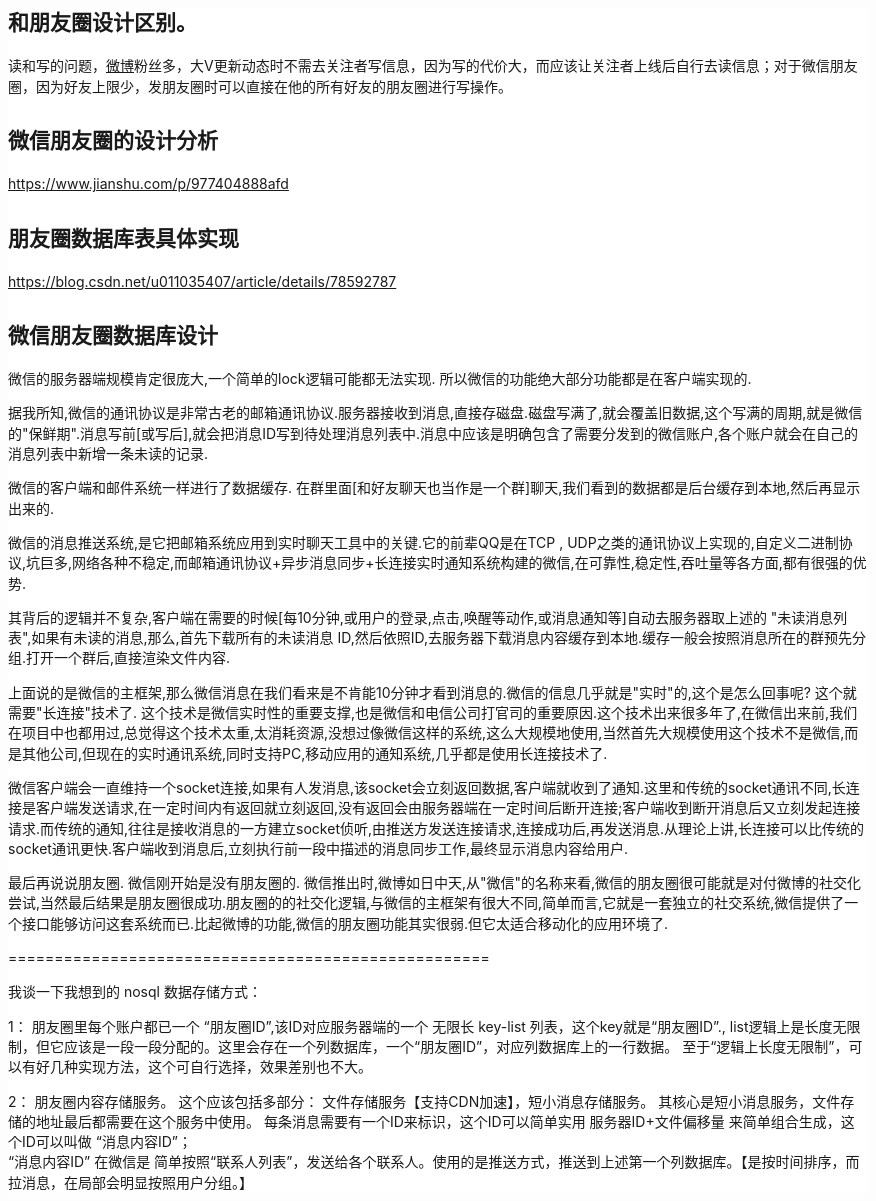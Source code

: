 ## 和朋友圈设计区别。

读和写的问题，[微博]()粉丝多，大V更新动态时不需去关注者写信息，因为写的代价大，而应该让关注者上线后自行去读信息；对于微信朋友圈，因为好友上限少，发朋友圈时可以直接在他的所有好友的朋友圈进行写操作。



## 微信朋友圈的设计分析

https://www.jianshu.com/p/977404888afd



## 朋友圈数据库表具体实现

https://blog.csdn.net/u011035407/article/details/78592787

## 微信朋友圈数据库设计

微信的服务器端规模肯定很庞大,一个简单的lock逻辑可能都无法实现. 所以微信的功能绝大部分功能都是在客户端实现的.

   据我所知,微信的通讯协议是非常古老的邮箱通讯协议.服务器接收到消息,直接存磁盘.磁盘写满了,就会覆盖旧数据,这个写满的周期,就是微信的"保鲜期".消息写前[或写后],就会把消息ID写到待处理消息列表中.消息中应该是明确包含了需要分发到的微信账户,各个账户就会在自己的消息列表中新增一条未读的记录.

  微信的客户端和邮件系统一样进行了数据缓存. 在群里面[和好友聊天也当作是一个群]聊天,我们看到的数据都是后台缓存到本地,然后再显示出来的.

  微信的消息推送系统,是它把邮箱系统应用到实时聊天工具中的关键.它的前辈QQ是在TCP , UDP之类的通讯协议上实现的,自定义二进制协议,坑巨多,网络各种不稳定,而邮箱通讯协议+异步消息同步+长连接实时通知系统构建的微信,在可靠性,稳定性,吞吐量等各方面,都有很强的优势.

  其背后的逻辑并不复杂,客户端在需要的时候[每10分钟,或用户的登录,点击,唤醒等动作,或消息通知等]自动去服务器取上述的 "未读消息列表",如果有未读的消息,那么,首先下载所有的未读消息 ID,然后依照ID,去服务器下载消息内容缓存到本地.缓存一般会按照消息所在的群预先分组.打开一个群后,直接渲染文件内容.

   上面说的是微信的主框架,那么微信消息在我们看来是不肯能10分钟才看到消息的.微信的信息几乎就是"实时"的,这个是怎么回事呢? 这个就需要"长连接"技术了. 这个技术是微信实时性的重要支撑,也是微信和电信公司打官司的重要原因.这个技术出来很多年了,在微信出来前,我们在项目中也都用过,总觉得这个技术太重,太消耗资源,没想过像微信这样的系统,这么大规模地使用,当然首先大规模使用这个技术不是微信,而是其他公司,但现在的实时通讯系统,同时支持PC,移动应用的通知系统,几乎都是使用长连接技术了.

​    微信客户端会一直维持一个socket连接,如果有人发消息,该socket会立刻返回数据,客户端就收到了通知.这里和传统的socket通讯不同,长连接是客户端发送请求,在一定时间内有返回就立刻返回,没有返回会由服务器端在一定时间后断开连接;客户端收到断开消息后又立刻发起连接请求.而传统的通知,往往是接收消息的一方建立socket侦听,由推送方发送连接请求,连接成功后,再发送消息.从理论上讲,长连接可以比传统的socket通讯更快.客户端收到消息后,立刻执行前一段中描述的消息同步工作,最终显示消息内容给用户.

  最后再说说朋友圈. 微信刚开始是没有朋友圈的. 微信推出时,微博如日中天,从"微信"的名称来看,微信的朋友圈很可能就是对付微博的社交化尝试,当然最后结果是朋友圈很成功.朋友圈的的社交化逻辑,与微信的主框架有很大不同,简单而言,它就是一套独立的社交系统,微信提供了一个接口能够访问这套系统而已.比起微博的功能,微信的朋友圈功能其实很弱.但它太适合移动化的应用环境了.



====================================================



我谈一下我想到的 nosql 数据存储方式：

  1： 朋友圈里每个账户都已一个 “朋友圈ID”,该ID对应服务器端的一个 无限长 key-list 列表，这个key就是“朋友圈ID”.,  list逻辑上是长度无限制，但它应该是一段一段分配的。这里会存在一个列数据库，一个“朋友圈ID”，对应列数据库上的一行数据。 至于“逻辑上长度无限制”，可以有好几种实现方法，这个可自行选择，效果差别也不大。



 2： 朋友圈内容存储服务。 这个应该包括多部分： 文件存储服务【支持CDN加速】，短小消息存储服务。 其核心是短小消息服务，文件存储的地址最后都需要在这个服务中使用。 每条消息需要有一个ID来标识，这个ID可以简单实用 服务器ID+文件偏移量 来简单组合生成，这个ID可以叫做 “消息内容ID”；    
“消息内容ID” 在微信是 简单按照“联系人列表”，发送给各个联系人。使用的是推送方式，推送到上述第一个列数据库。【是按时间排序，而拉消息，在局部会明显按照用户分组。】
